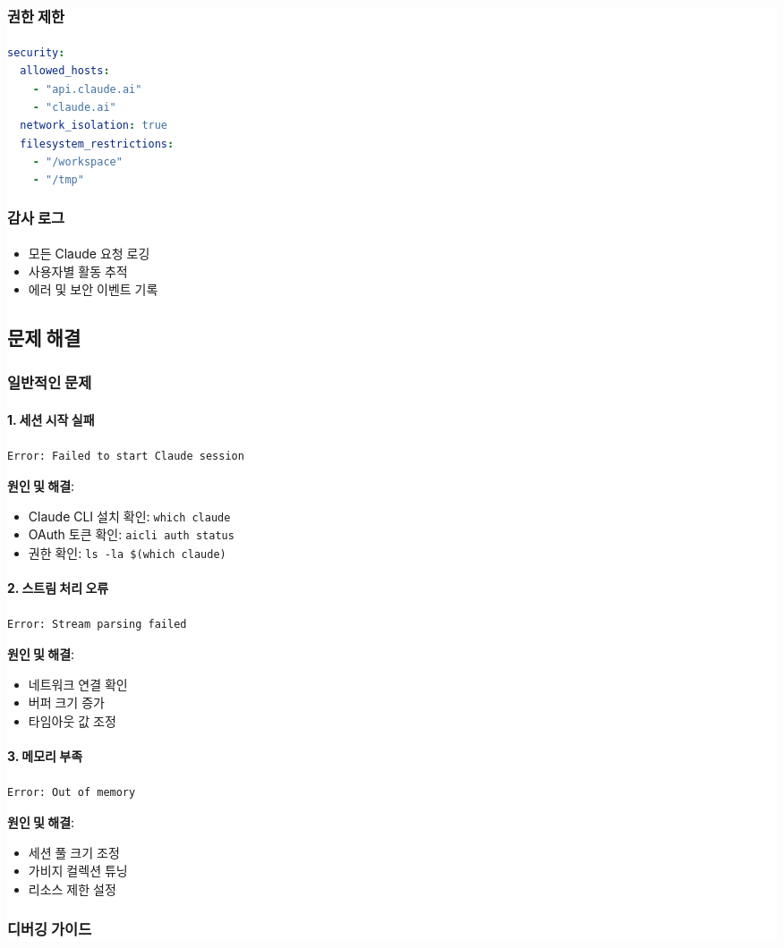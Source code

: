 ### 권한 제한
```yaml
security:
  allowed_hosts:
    - "api.claude.ai"
    - "claude.ai"
  network_isolation: true
  filesystem_restrictions:
    - "/workspace"
    - "/tmp"
```

### 감사 로그
- 모든 Claude 요청 로깅
- 사용자별 활동 추적
- 에러 및 보안 이벤트 기록

## 문제 해결

### 일반적인 문제

#### 1. 세션 시작 실패
```
Error: Failed to start Claude session
```

**원인 및 해결**:
- Claude CLI 설치 확인: `which claude`
- OAuth 토큰 확인: `aicli auth status`
- 권한 확인: `ls -la $(which claude)`

#### 2. 스트림 처리 오류
```
Error: Stream parsing failed
```

**원인 및 해결**:
- 네트워크 연결 확인
- 버퍼 크기 증가
- 타임아웃 값 조정

#### 3. 메모리 부족
```
Error: Out of memory
```

**원인 및 해결**:
- 세션 풀 크기 조정
- 가비지 컬렉션 튜닝
- 리소스 제한 설정

### 디버깅 가이드
